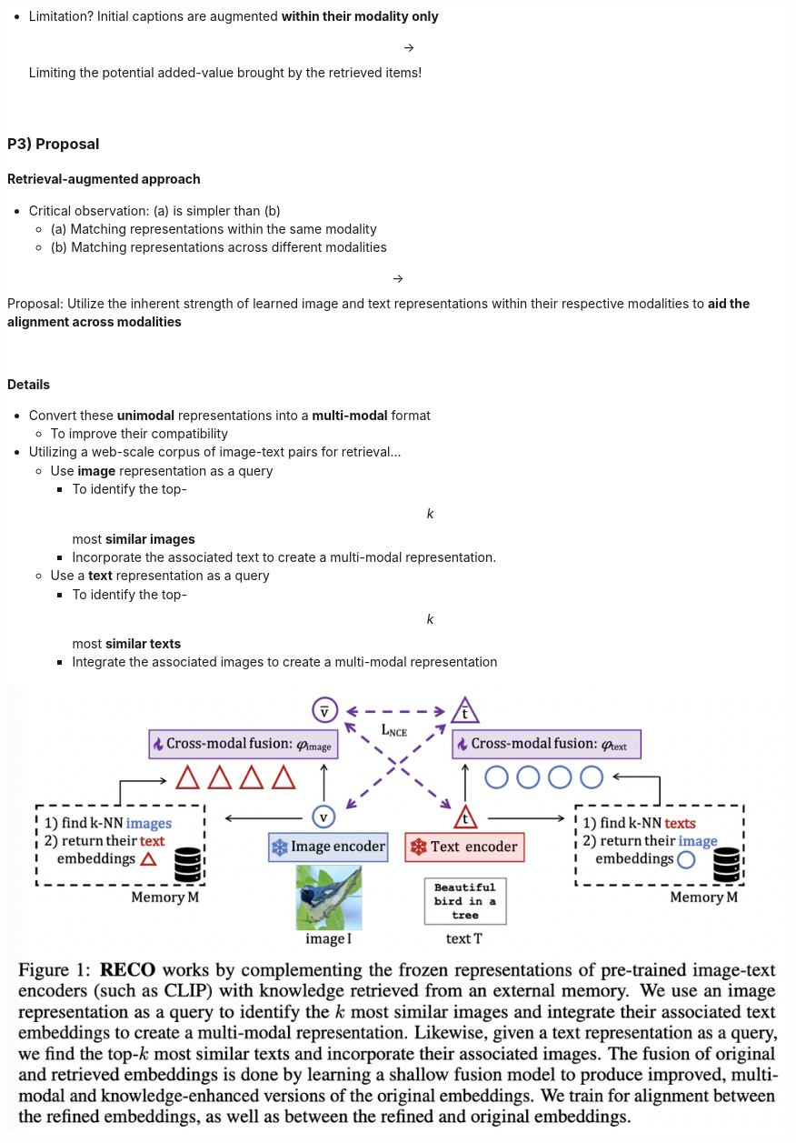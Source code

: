 - Limitation? Initial captions are augmented **within their modality only**

  $$\rightarrow$$ Limiting the potential added-value brought by the retrieved items!

<br>

### P3) Proposal

**Retrieval-augmented approach**

- Critical observation: (a) is simpler than (b)
  - (a) Matching representations within the same modality
  - (b) Matching representations across different modalities

$$\rightarrow$$ Proposal: Utilize the inherent strength of learned image and text representations within their respective modalities to **aid the alignment across modalities**

<br>

**Details**

- Convert these **unimodal** representations into a **multi-modal** format
  - To improve their compatibility
- Utilizing a web-scale corpus of image-text pairs for retrieval...
  - Use **image** representation as a query 
    - To identify the top-$$k$$ most **similar images** 
    - Incorporate the associated text to create a multi-modal representation. 
  - Use a **text** representation as a query
    - To identify the top-$$k$$ most **similar texts**
    - Integrate the associated images to create a multi-modal representation

![figure2](/assets/img/llm/img563.png)
